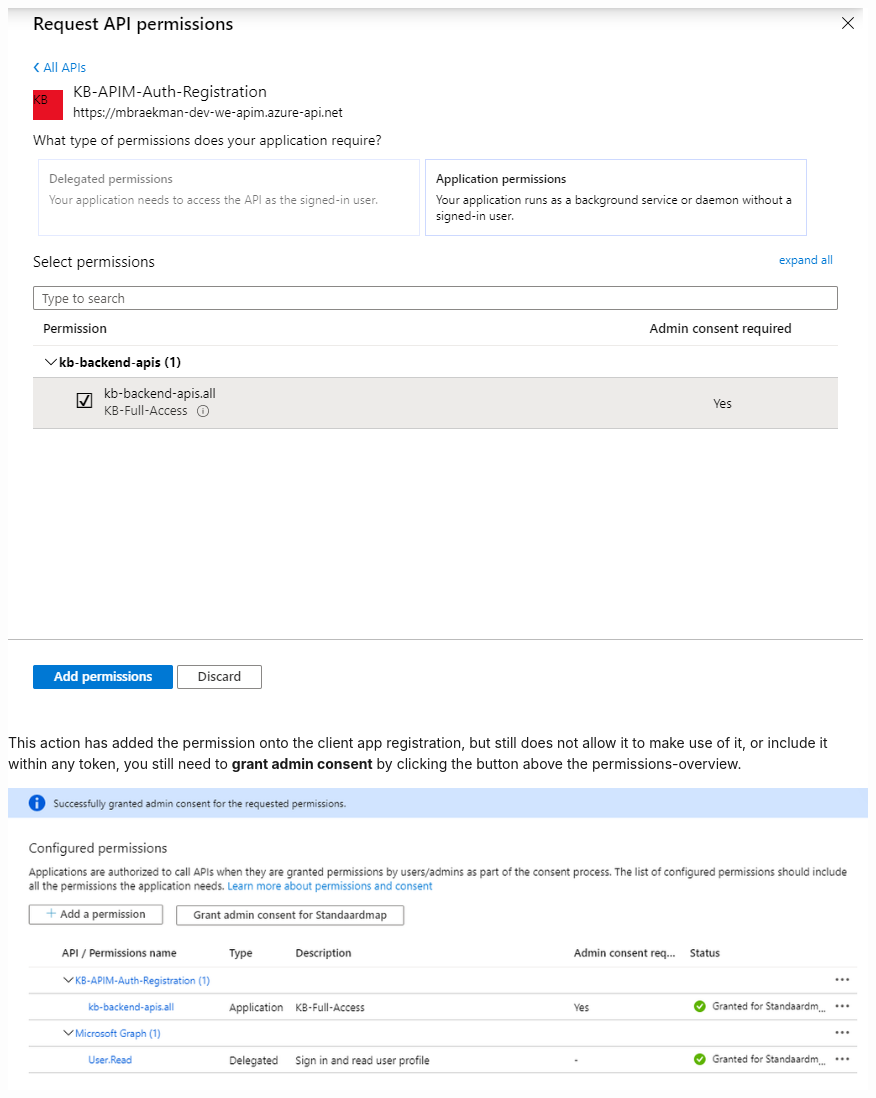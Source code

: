 ![Add an API Permission](../../images/azure-apim/s2s-ad-oauth2/azure-ad-new-client-app-registration-add-api-permission-kb-backend-apis-all.png)

This action has added the permission onto the client app registration, but still does not allow it to make use of it, or include it within any token, you still need to **grant admin consent** by clicking the button above the permissions-overview.  

[![API Permissions consent](../../images/azure-apim/s2s-ad-oauth2/azure-ad-new-client-app-registration-configured-permissions-granted-admin-consent.png)](../../images/azure-apim/s2s-ad-oauth2/azure-ad-new-client-app-registration-configured-permissions-granted-admin-consent.png)
